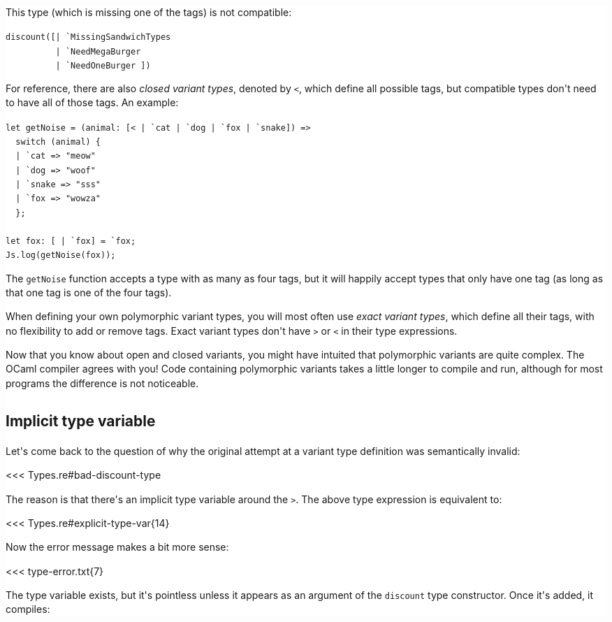 This type (which is missing one of the tags) is not compatible:

```reason{5-6}
discount([| `MissingSandwichTypes
          | `NeedMegaBurger
          | `NeedOneBurger ])
```

For reference, there are also *closed variant types*, denoted by `<`, which
define all possible tags, but compatible types don't need to have all of those
tags. An example:

```reason{1,9}
let getNoise = (animal: [< | `cat | `dog | `fox | `snake]) =>
  switch (animal) {
  | `cat => "meow"
  | `dog => "woof"
  | `snake => "sss"
  | `fox => "wowza"
  };

let fox: [ | `fox] = `fox;
Js.log(getNoise(fox));
```

The `getNoise` function accepts a type with as many as four tags, but it will
happily accept types that only have one tag (as long as that one tag is one of
the four tags).

When defining your own polymorphic variant types, you will most often use *exact
variant types*, which define all their tags, with no flexibility to add or
remove tags. Exact variant types don't have `>` or `<` in their type
expressions.

Now that you know about open and closed variants, you might have intuited that
polymorphic variants are quite complex. The OCaml compiler agrees with you! Code
containing polymorphic variants takes a little longer to compile and run,
although for most programs the difference is not noticeable.

## Implicit type variable

Let's come back to the question of why the original attempt at a variant type
definition was semantically invalid:

<<< Types.re#bad-discount-type

The reason is that there's an implicit type variable around the `>`. The
above type expression is equivalent to:

<<< Types.re#explicit-type-var{14}

Now the error message makes a bit more sense:

<<< type-error.txt{7}

The type variable exists, but it's pointless unless it appears as an argument of
the `discount` type constructor. Once it's added, it compiles:


[^1]: Admittedly, this is a small advantage, because you still must handle any